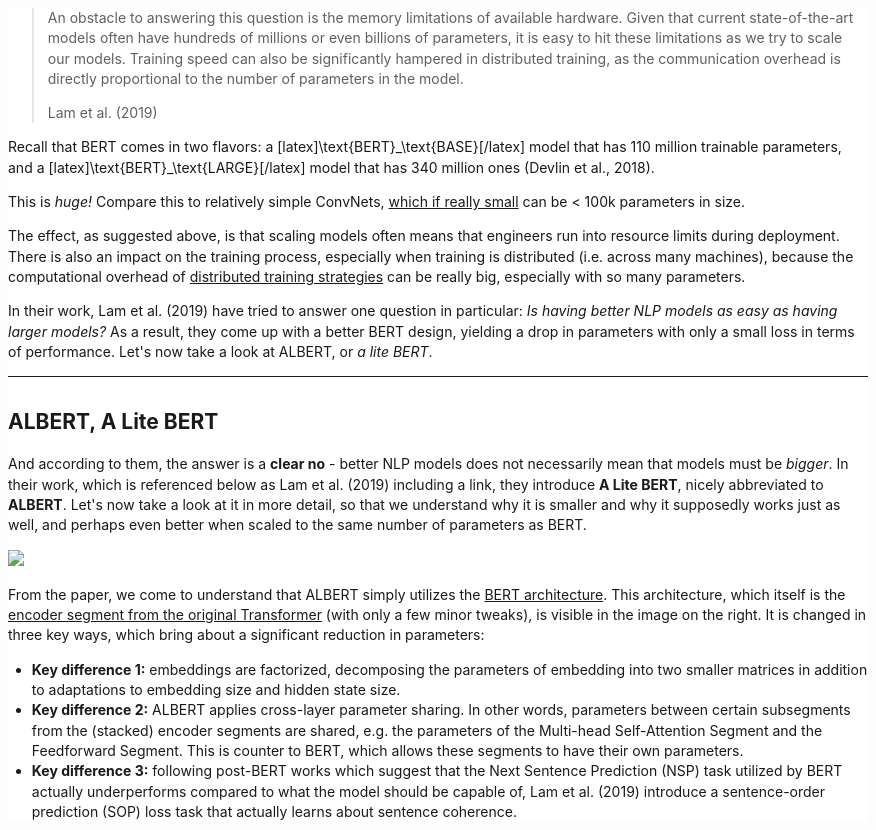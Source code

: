 > An obstacle to answering this question is the memory limitations of available hardware. Given that current state-of-the-art models often have hundreds of millions or even billions of parameters, it is easy to hit these limitations as we try to scale our models. Training speed can also be significantly hampered in distributed training, as the communication overhead is directly proportional to the number of parameters in the model.
>
> Lam et al. (2019)

Recall that BERT comes in two flavors: a \[latex\]\\text{BERT}\_\\text{BASE}\[/latex\] model that has 110 million trainable parameters, and a \[latex\]\\text{BERT}\_\\text{LARGE}\[/latex\] model that has 340 million ones (Devlin et al., 2018).

This is _huge!_ Compare this to relatively simple ConvNets, [which if really small](https://www.machinecurve.com/index.php/2019/12/19/creating-a-signal-noise-removal-autoencoder-with-keras/) can be < 100k parameters in size.

The effect, as suggested above, is that scaling models often means that engineers run into resource limits during deployment. There is also an impact on the training process, especially when training is distributed (i.e. across many machines), because the computational overhead of [distributed training strategies](https://www.machinecurve.com/index.php/question/what-are-tensorflow-distribution-strategies/) can be really big, especially with so many parameters.

In their work, Lam et al. (2019) have tried to answer one question in particular: _Is having better NLP models as easy as having larger models?_ As a result, they come up with a better BERT design, yielding a drop in parameters with only a small loss in terms of performance. Let's now take a look at ALBERT, or _a lite BERT_.

* * *

## ALBERT, A Lite BERT

And according to them, the answer is a **clear no** - better NLP models does not necessarily mean that models must be _bigger_. In their work, which is referenced below as Lam et al. (2019) including a link, they introduce **A Lite BERT**, nicely abbreviated to **ALBERT**. Let's now take a look at it in more detail, so that we understand why it is smaller and why it supposedly works just as well, and perhaps even better when scaled to the same number of parameters as BERT.

[![](images/Diagram-6.png)](https://www.machinecurve.com/wp-content/uploads/2020/12/Diagram-6.png)

From the paper, we come to understand that ALBERT simply utilizes the [BERT architecture](https://www.machinecurve.com/index.php/2021/01/04/intuitive-introduction-to-bert/). This architecture, which itself is the [encoder segment from the original Transformer](https://www.machinecurve.com/index.php/2020/12/28/introduction-to-transformers-in-machine-learning/) (with only a few minor tweaks), is visible in the image on the right. It is changed in three key ways, which bring about a significant reduction in parameters:

- **Key difference 1:** embeddings are factorized, decomposing the parameters of embedding into two smaller matrices in addition to adaptations to embedding size and hidden state size.
- **Key difference 2:** ALBERT applies cross-layer parameter sharing. In other words, parameters between certain subsegments from the (stacked) encoder segments are shared, e.g. the parameters of the Multi-head Self-Attention Segment and the Feedforward Segment. This is counter to BERT, which allows these segments to have their own parameters.
- **Key difference 3:** following post-BERT works which suggest that the Next Sentence Prediction (NSP) task utilized by BERT actually underperforms compared to what the model should be capable of, Lam et al. (2019) introduce a sentence-order prediction (SOP) loss task that actually learns about sentence coherence.
